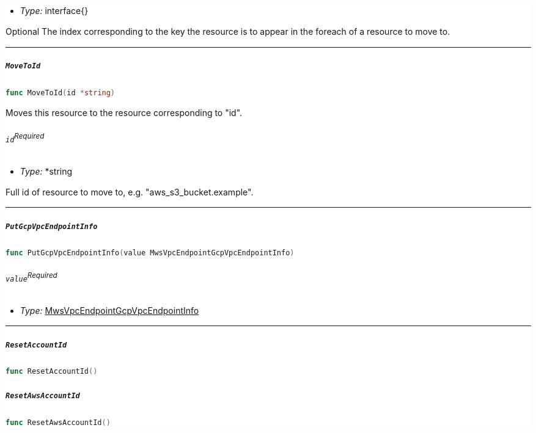 - *Type:* interface{}

Optional The index corresponding to the key the resource is to appear in the foreach of a resource to move to.

---

##### `MoveToId` <a name="MoveToId" id="@cdktf/provider-databricks.mwsVpcEndpoint.MwsVpcEndpoint.moveToId"></a>

```go
func MoveToId(id *string)
```

Moves this resource to the resource corresponding to "id".

###### `id`<sup>Required</sup> <a name="id" id="@cdktf/provider-databricks.mwsVpcEndpoint.MwsVpcEndpoint.moveToId.parameter.id"></a>

- *Type:* *string

Full id of resource to move to, e.g. "aws_s3_bucket.example".

---

##### `PutGcpVpcEndpointInfo` <a name="PutGcpVpcEndpointInfo" id="@cdktf/provider-databricks.mwsVpcEndpoint.MwsVpcEndpoint.putGcpVpcEndpointInfo"></a>

```go
func PutGcpVpcEndpointInfo(value MwsVpcEndpointGcpVpcEndpointInfo)
```

###### `value`<sup>Required</sup> <a name="value" id="@cdktf/provider-databricks.mwsVpcEndpoint.MwsVpcEndpoint.putGcpVpcEndpointInfo.parameter.value"></a>

- *Type:* <a href="#@cdktf/provider-databricks.mwsVpcEndpoint.MwsVpcEndpointGcpVpcEndpointInfo">MwsVpcEndpointGcpVpcEndpointInfo</a>

---

##### `ResetAccountId` <a name="ResetAccountId" id="@cdktf/provider-databricks.mwsVpcEndpoint.MwsVpcEndpoint.resetAccountId"></a>

```go
func ResetAccountId()
```

##### `ResetAwsAccountId` <a name="ResetAwsAccountId" id="@cdktf/provider-databricks.mwsVpcEndpoint.MwsVpcEndpoint.resetAwsAccountId"></a>

```go
func ResetAwsAccountId()
```
